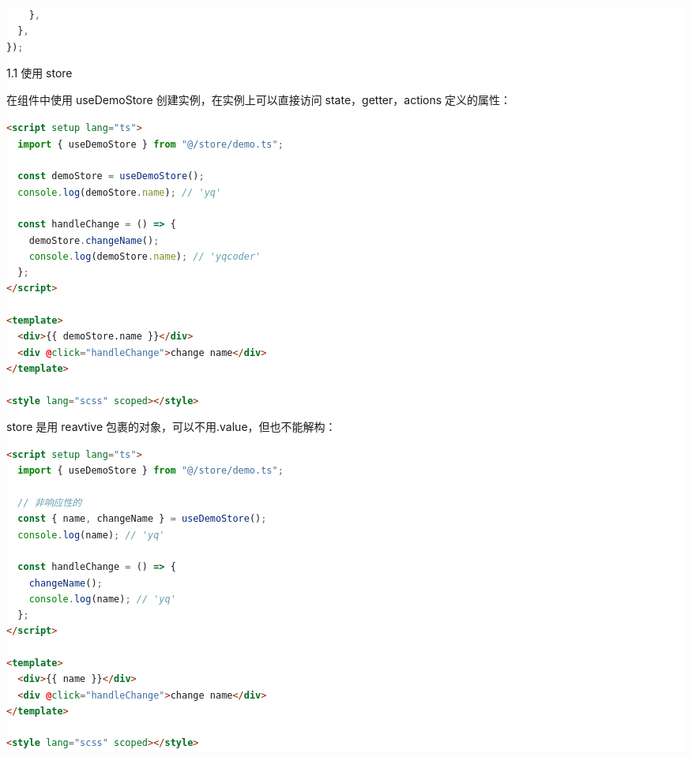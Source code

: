 ```js
    },
  },
});
```

1.1 使用 store

在组件中使用 useDemoStore 创建实例，在实例上可以直接访问 state，getter，actions 定义的属性：

```html
<script setup lang="ts">
  import { useDemoStore } from "@/store/demo.ts";

  const demoStore = useDemoStore();
  console.log(demoStore.name); // 'yq'

  const handleChange = () => {
    demoStore.changeName();
    console.log(demoStore.name); // 'yqcoder'
  };
</script>

<template>
  <div>{{ demoStore.name }}</div>
  <div @click="handleChange">change name</div>
</template>

<style lang="scss" scoped></style>
```

store 是用 reavtive 包裹的对象，可以不用.value，但也不能解构：

```html
<script setup lang="ts">
  import { useDemoStore } from "@/store/demo.ts";

  // 非响应性的
  const { name, changeName } = useDemoStore();
  console.log(name); // 'yq'

  const handleChange = () => {
    changeName();
    console.log(name); // 'yq'
  };
</script>

<template>
  <div>{{ name }}</div>
  <div @click="handleChange">change name</div>
</template>

<style lang="scss" scoped></style>
```
